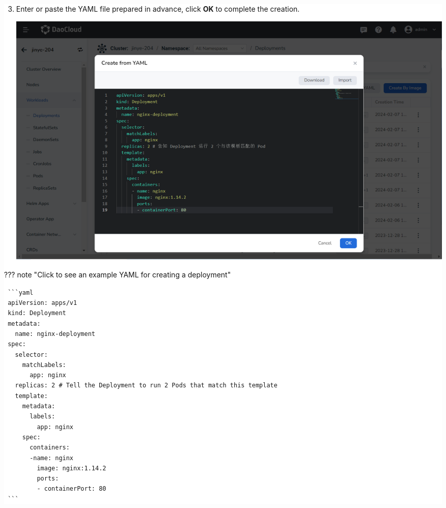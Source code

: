 3. Enter or paste the YAML file prepared in advance, click __OK__ to complete the creation.

    ![Confirm](../images/deploy03Yaml.png)

??? note "Click to see an example YAML for creating a deployment"

     ```yaml
     apiVersion: apps/v1
     kind: Deployment
     metadata:
       name: nginx-deployment
     spec:
       selector:
         matchLabels:
           app: nginx
       replicas: 2 # Tell the Deployment to run 2 Pods that match this template
       template:
         metadata:
           labels:
             app: nginx
         spec:
           containers:
           -name: nginx
             image: nginx:1.14.2
             ports:
             - containerPort: 80
     ```
